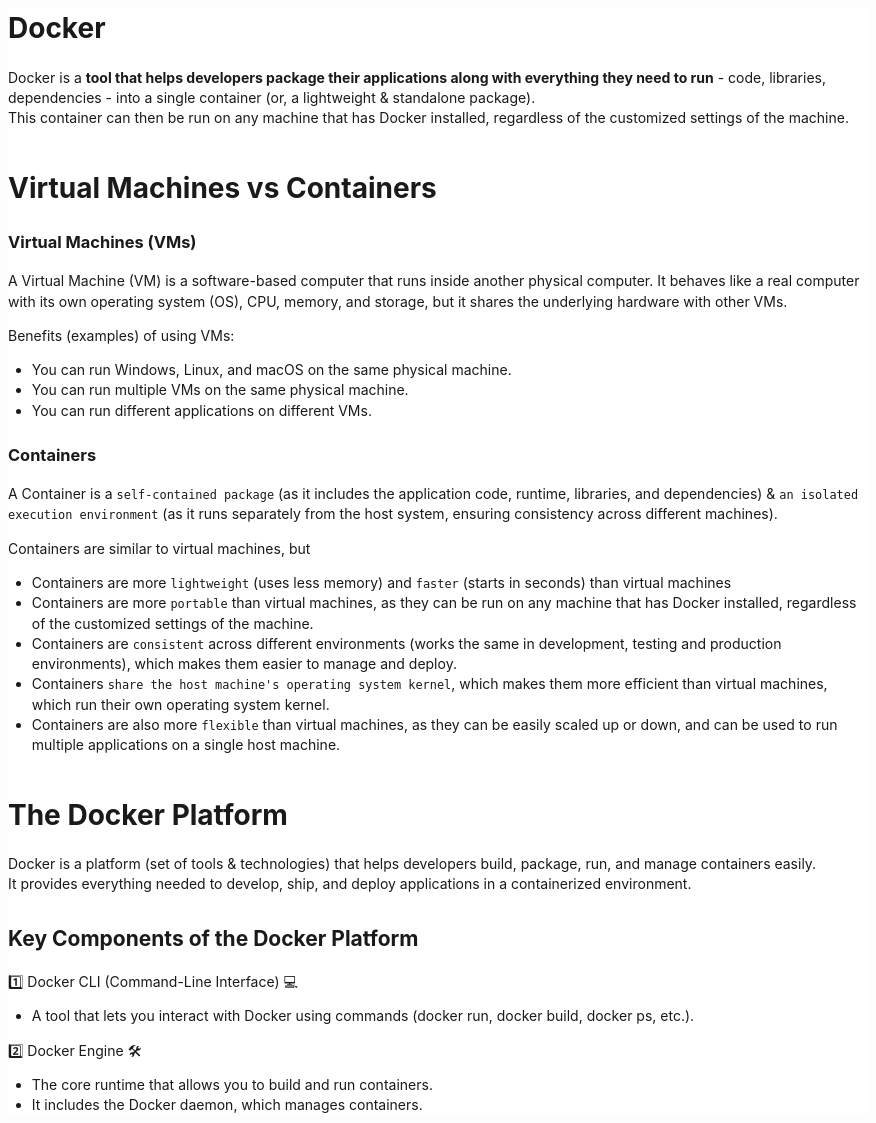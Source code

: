 # Docker
Docker is a **tool that helps developers package their applications along with everything they need to run** - code, libraries, dependencies - into a single container (or, a lightweight & standalone package). <br>
This container can then be run on any machine that has Docker installed, regardless of the customized settings of the machine. <br>

# Virtual Machines vs Containers
### Virtual Machines (VMs)
A Virtual Machine (VM) is a software-based computer that runs inside another physical computer. It behaves like a real computer with its own operating system (OS), CPU, memory, and storage, but it shares the underlying hardware with other VMs. <br>

Benefits (examples) of using VMs:
- You can run Windows, Linux, and macOS on the same physical machine. <br>
- You can run multiple VMs on the same physical machine. <br>
- You can run different applications on different VMs. <br>

### Containers
A Container is a `self-contained package` (as it includes the application code, runtime, libraries, and dependencies) & `an isolated execution environment` (as it runs separately from the host system, ensuring consistency across different machines). <br>

Containers are similar to virtual machines, but
- Containers are more `lightweight` (uses less memory) and `faster` (starts in seconds) than virtual machines <br>
- Containers are more `portable` than virtual machines, as they can be run on any machine that has Docker installed, regardless of the customized settings of the machine. <br>
- Containers are `consistent` across different environments (works the same in development, testing and production environments), which makes them easier to manage and deploy. <br>
- Containers `share the host machine's operating system kernel`, which makes them more efficient than virtual machines, which run their own operating system kernel. <br>
- Containers are also more `flexible` than virtual machines, as they can be easily scaled up or down, and can be used to run multiple applications on a single host machine. <br>

# The Docker Platform
Docker is a platform (set of tools & technologies) that helps developers build, package, run, and manage containers easily. <br>
It provides everything needed to develop, ship, and deploy applications in a containerized environment. <br>

## Key Components of the Docker Platform
1️⃣ Docker CLI (Command-Line Interface) 💻
- A tool that lets you interact with Docker using commands (docker run, docker build, docker ps, etc.). <br>

2️⃣ Docker Engine 🛠️
- The core runtime that allows you to build and run containers. <br>
- It includes the Docker daemon, which manages containers. <br>
